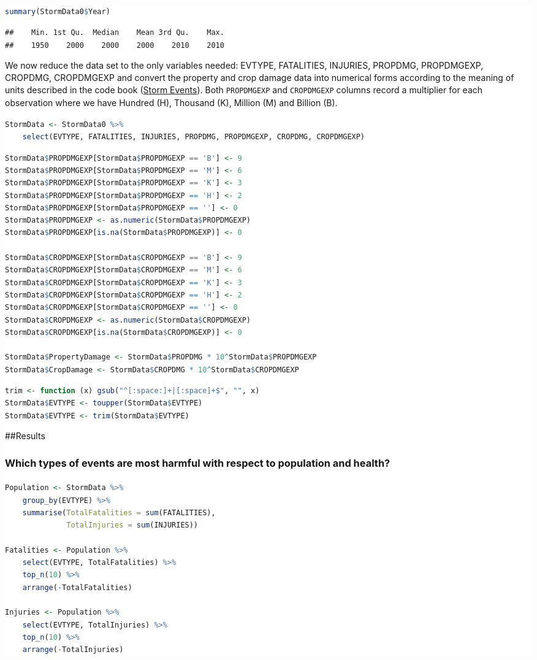 ```r
summary(StormData0$Year)
```

```
##    Min. 1st Qu.  Median    Mean 3rd Qu.    Max. 
##    1950    2000    2000    2000    2010    2010
```

We now reduce the data set to the only variables needed: EVTYPE, FATALITIES, INJURIES, PROPDMG, PROPDMGEXP, CROPDMG, CROPDMGEXP and convert the property and crop damage data into numerical forms according to the meaning of units described in the code book ([Storm  Events](http://ire.org/nicar/database-library/databases/storm-events/)). Both `PROPDMGEXP` and `CROPDMGEXP` columns record a multiplier for each observation where we have Hundred (H), Thousand (K), Million (M) and Billion (B).


```r
StormData <- StormData0 %>%
    select(EVTYPE, FATALITIES, INJURIES, PROPDMG, PROPDMGEXP, CROPDMG, CROPDMGEXP)
```

```r
StormData$PROPDMGEXP[StormData$PROPDMGEXP == 'B'] <- 9
StormData$PROPDMGEXP[StormData$PROPDMGEXP == 'M'] <- 6
StormData$PROPDMGEXP[StormData$PROPDMGEXP == 'K'] <- 3
StormData$PROPDMGEXP[StormData$PROPDMGEXP == 'H'] <- 2
StormData$PROPDMGEXP[StormData$PROPDMGEXP == ''] <- 0
StormData$PROPDMGEXP <- as.numeric(StormData$PROPDMGEXP)
StormData$PROPDMGEXP[is.na(StormData$PROPDMGEXP)] <- 0

StormData$CROPDMGEXP[StormData$CROPDMGEXP == 'B'] <- 9
StormData$CROPDMGEXP[StormData$CROPDMGEXP == 'M'] <- 6
StormData$CROPDMGEXP[StormData$CROPDMGEXP == 'K'] <- 3
StormData$CROPDMGEXP[StormData$CROPDMGEXP == 'H'] <- 2
StormData$CROPDMGEXP[StormData$CROPDMGEXP == ''] <- 0
StormData$CROPDMGEXP <- as.numeric(StormData$CROPDMGEXP)
StormData$CROPDMGEXP[is.na(StormData$CROPDMGEXP)] <- 0

StormData$PropertyDamage <- StormData$PROPDMG * 10^StormData$PROPDMGEXP
StormData$CropDamage <- StormData$CROPDMG * 10^StormData$CROPDMGEXP
```

```r
trim <- function (x) gsub("^[:space:]+|[:space]+$", "", x)
StormData$EVTYPE <- toupper(StormData$EVTYPE)
StormData$EVTYPE <- trim(StormData$EVTYPE)
```
##Results
### Which types of events are most harmful with respect to population and health?

```r
Population <- StormData %>%
    group_by(EVTYPE) %>%
    summarise(TotalFatalities = sum(FATALITIES),
              TotalInjuries = sum(INJURIES))

Fatalities <- Population %>%
    select(EVTYPE, TotalFatalities) %>%
    top_n(10) %>%
    arrange(-TotalFatalities)

Injuries <- Population %>%
    select(EVTYPE, TotalInjuries) %>%
    top_n(10) %>%
    arrange(-TotalInjuries)
```